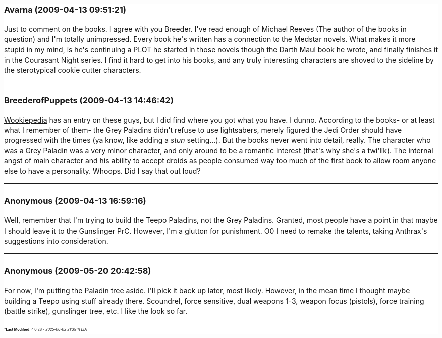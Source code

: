 
### **Avarna** (2009-04-13 09:51:21)

Just to comment on the books.
I agree with you Breeder.
I've read enough of Michael Reeves (The author of the books in question) and I'm totally unimpressed. Every book he's written has a connection to the Medstar novels. What makes it more stupid in my mind, is he's continuing a PLOT he started in those novels though the Darth Maul book he wrote, and finally finishes it in the Courasant Night series.
I find it hard to get into his books, and any truly interesting characters are shoved to the sideline by the sterotypical cookie cutter characters.

---

### **BreederofPuppets** (2009-04-13 14:46:42)

[Wookiepedia](http://starwars.wikia.com/wiki/Teepo_Paladins "http://starwars.wikia.com/wiki/Teepo_Paladins") has an entry on these guys, but I did find where you got what you have.
I dunno. According to the books- or at least what I remember of them- the Grey Paladins didn't refuse to use lightsabers, merely figured the Jedi Order should have progressed with the times (ya know, like adding a *stun* setting...). But the books never went into detail, really. The character who was a Grey Paladin was a very minor character, and only around to be a romantic interest (that's why she's a twi'lik). The internal angst of main character and his ability to accept droids as people consumed way too much of the first book to allow room anyone else to have a personality.
Whoops. Did I say that out loud?

---

### **Anonymous** (2009-04-13 16:59:16)

Well, remember that I'm trying to build the Teepo Paladins, not the Grey Paladins. Granted, most people have a point in that maybe I should leave it to the Gunslinger PrC. However, I'm a glutton for punishment. O0 I need to remake the talents, taking Anthrax's suggestions into consideration.

---

### **Anonymous** (2009-05-20 20:42:58)

For now, I'm putting the Paladin tree aside. I'll pick it back up later, most likely. However, in the mean time I thought maybe building a Teepo using stuff already there.
Scoundrel, force sensitive, dual weapons 1-3, weapon focus (pistols), force training (battle strike), gunslinger tree, etc. I like the look so far.



<span style="font-size: 0.5em;">***Last Modified**: 4.0.28 - *2025-06-02 21:39:11 EDT*</span>
